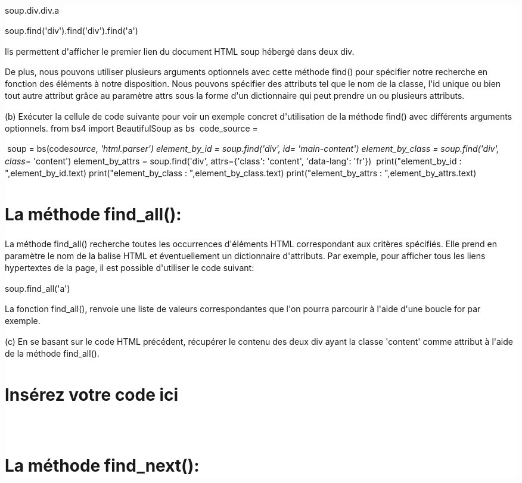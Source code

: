 soup.div.div.a

soup.find('div').find('div').find('a')

Ils permettent d'afficher le premier lien du document HTML soup hébergé dans deux div.

De plus, nous pouvons utiliser plusieurs arguments optionnels avec cette méthode find() pour spécifier notre recherche en fonction des éléments à notre disposition. Nous pouvons spécifier des attributs tel que le nom de la classe, l'id unique ou bien tout autre attribut grâce au paramètre attrs sous la forme d'un dictionnaire qui peut prendre un ou plusieurs attributs.

(b) Exécuter la cellule de code suivante pour voir un exemple concret d'utilisation de la méthode find() avec différents arguments optionnels.
from bs4 import BeautifulSoup as bs
​
code_source =



​
soup = bs(code*source, 'html.parser')
element_by_id = soup.find('div', id= 'main-content')
element_by_class = soup.find('div', class*= 'content')
element_by_attrs = soup.find('div', attrs={'class': 'content', 'data-lang': 'fr'})
​
print("element_by_id : ",element_by_id.text)
print("element_by_class : ",element_by_class.text)
print("element_by_attrs : ",element_by_attrs.text)
​

# La méthode find_all():

La méthode find_all() recherche toutes les occurrences d'éléments HTML correspondant aux critères spécifiés. Elle prend en paramètre le nom de la balise HTML et éventuellement un dictionnaire d'attributs. Par exemple, pour afficher tous les liens hypertextes de la page, il est possible d'utiliser le code suivant:

soup.find_all('a')

La fonction find_all(), renvoie une liste de valeurs correspondantes que l'on pourra parcourir à l'aide d'une boucle for par exemple.

(c) En se basant sur le code HTML précédent, récupérer le contenu des deux div ayant la classe 'content' comme attribut à l'aide de la méthode find_all().

# Insérez votre code ici

​
​
​
​

# La méthode find_next():

